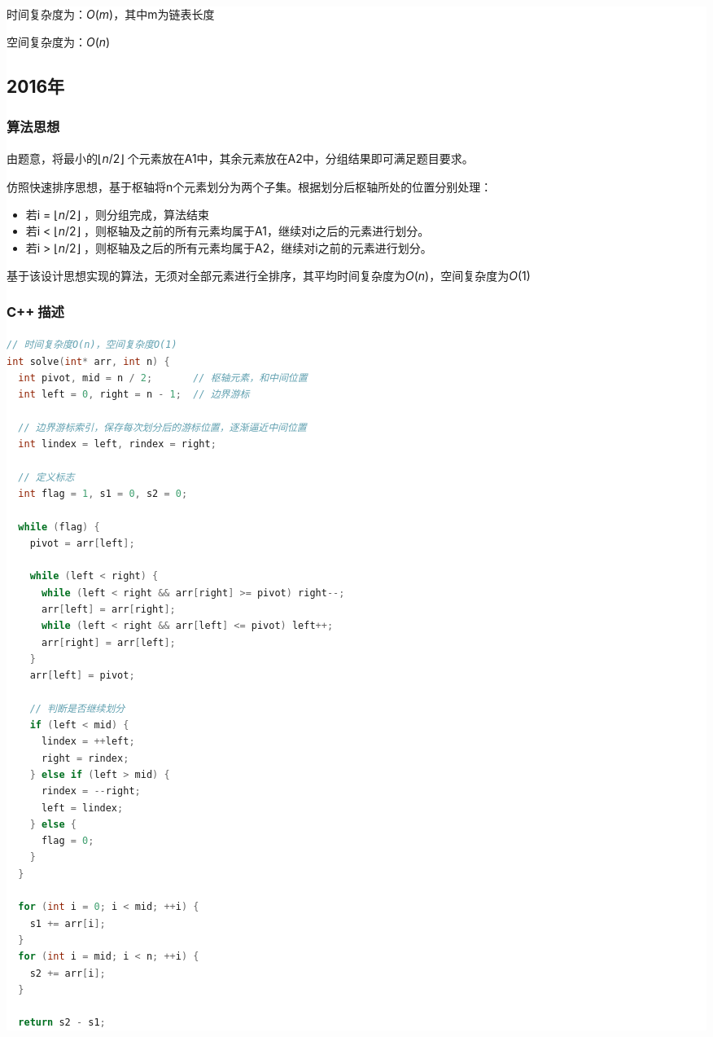 时间复杂度为：$O(m)$，其中m为链表长度

空间复杂度为：$O(n)$





## 2016年

### 算法思想

由题意，将最小的$\lfloor n/2 \rfloor$ 个元素放在A1中，其余元素放在A2中，分组结果即可满足题目要求。

仿照快速排序思想，基于枢轴将n个元素划分为两个子集。根据划分后枢轴所处的位置分别处理：

* 若i = $\lfloor n/2 \rfloor$ ，则分组完成，算法结束
* 若i < $\lfloor n/2 \rfloor$ ，则枢轴及之前的所有元素均属于A1，继续对i之后的元素进行划分。
* 若i > $\lfloor n/2 \rfloor$ ，则枢轴及之后的所有元素均属于A2，继续对i之前的元素进行划分。

基于该设计思想实现的算法，无须对全部元素进行全排序，其平均时间复杂度为$O(n)$，空间复杂度为$O(1)$

### C++ 描述

```cpp
// 时间复杂度O(n)，空间复杂度O(1)
int solve(int* arr, int n) {
  int pivot, mid = n / 2;       // 枢轴元素，和中间位置
  int left = 0, right = n - 1;  // 边界游标

  // 边界游标索引，保存每次划分后的游标位置，逐渐逼近中间位置
  int lindex = left, rindex = right;

  // 定义标志
  int flag = 1, s1 = 0, s2 = 0;

  while (flag) {
    pivot = arr[left];

    while (left < right) {
      while (left < right && arr[right] >= pivot) right--;
      arr[left] = arr[right];
      while (left < right && arr[left] <= pivot) left++;
      arr[right] = arr[left];
    }
    arr[left] = pivot;

    // 判断是否继续划分
    if (left < mid) {
      lindex = ++left;
      right = rindex;
    } else if (left > mid) {
      rindex = --right;
      left = lindex;
    } else {
      flag = 0;
    }
  }

  for (int i = 0; i < mid; ++i) {
    s1 += arr[i];
  }
  for (int i = mid; i < n; ++i) {
    s2 += arr[i];
  }

  return s2 - s1;
```